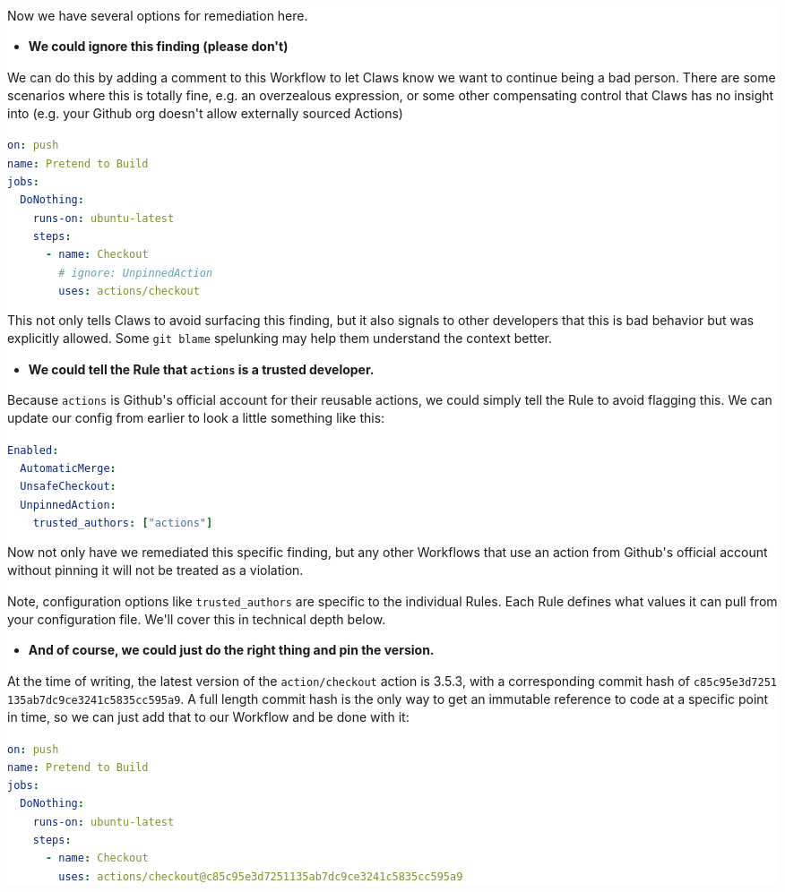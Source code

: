 Now we have several options for remediation here.

* **We could ignore this finding (please don't)**

We can do this by adding a comment to this Workflow to let Claws know we want to continue being a bad person. There are some scenarios where this is totally fine, e.g. an overzealous expression, or some other compensating control that Claws has no insight into (e.g. your Github org doesn't allow externally sourced Actions)

```yaml
on: push
name: Pretend to Build
jobs:
  DoNothing:
    runs-on: ubuntu-latest
    steps:
      - name: Checkout
        # ignore: UnpinnedAction
        uses: actions/checkout
```

This not only tells Claws to avoid surfacing this finding, but it also signals to other developers that this is bad behavior but was explicitly allowed. Some `git blame` spelunking may help them understand the context better.

* **We could tell the Rule that `actions` is a trusted developer.**

Because `actions` is Github's official account for their reusable actions, we could simply tell the Rule to avoid flagging this. We can update our config from earlier to look a little something like this:

```yaml
Enabled:
  AutomaticMerge:
  UnsafeCheckout:
  UnpinnedAction:
    trusted_authors: ["actions"]
```

Now not only have we remediated this specific finding, but any other Workflows that use an action from Github's official account without pinning it will not be treated as a violation.

Note, configuration options like `trusted_authors` are specific to the individual Rules. Each Rule defines what values it can pull from your configuration file. We'll cover this in technical depth below.

* **And of course, we could just do the right thing and pin the version.**

At the time of writing, the latest version of the `action/checkout` action is 3.5.3, with a corresponding commit hash of `c85c95e3d7251135ab7dc9ce3241c5835cc595a9`. A full length commit hash is the only way to get an immutable reference to code at a specific point in time, so we can just add that to our Workflow and be done with it:

```yaml
on: push
name: Pretend to Build
jobs:
  DoNothing:
    runs-on: ubuntu-latest
    steps:
      - name: Checkout
        uses: actions/checkout@c85c95e3d7251135ab7dc9ce3241c5835cc595a9
```
